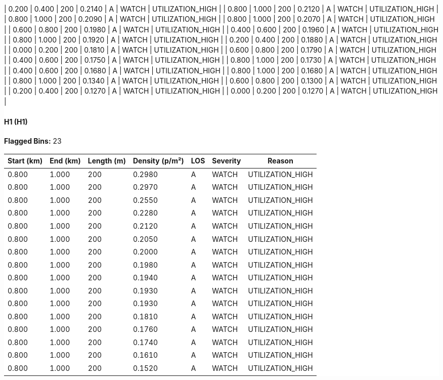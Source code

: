 | 0.200 | 0.400 | 200 | 0.2140 | A | WATCH | UTILIZATION_HIGH |
| 0.800 | 1.000 | 200 | 0.2120 | A | WATCH | UTILIZATION_HIGH |
| 0.800 | 1.000 | 200 | 0.2090 | A | WATCH | UTILIZATION_HIGH |
| 0.800 | 1.000 | 200 | 0.2070 | A | WATCH | UTILIZATION_HIGH |
| 0.600 | 0.800 | 200 | 0.1980 | A | WATCH | UTILIZATION_HIGH |
| 0.400 | 0.600 | 200 | 0.1960 | A | WATCH | UTILIZATION_HIGH |
| 0.800 | 1.000 | 200 | 0.1920 | A | WATCH | UTILIZATION_HIGH |
| 0.200 | 0.400 | 200 | 0.1880 | A | WATCH | UTILIZATION_HIGH |
| 0.000 | 0.200 | 200 | 0.1810 | A | WATCH | UTILIZATION_HIGH |
| 0.600 | 0.800 | 200 | 0.1790 | A | WATCH | UTILIZATION_HIGH |
| 0.400 | 0.600 | 200 | 0.1750 | A | WATCH | UTILIZATION_HIGH |
| 0.800 | 1.000 | 200 | 0.1730 | A | WATCH | UTILIZATION_HIGH |
| 0.400 | 0.600 | 200 | 0.1680 | A | WATCH | UTILIZATION_HIGH |
| 0.800 | 1.000 | 200 | 0.1680 | A | WATCH | UTILIZATION_HIGH |
| 0.800 | 1.000 | 200 | 0.1340 | A | WATCH | UTILIZATION_HIGH |
| 0.600 | 0.800 | 200 | 0.1300 | A | WATCH | UTILIZATION_HIGH |
| 0.200 | 0.400 | 200 | 0.1270 | A | WATCH | UTILIZATION_HIGH |
| 0.000 | 0.200 | 200 | 0.1270 | A | WATCH | UTILIZATION_HIGH |

#### H1 (H1)

**Flagged Bins:** 23

| Start (km) | End (km) | Length (m) | Density (p/m²) | LOS | Severity | Reason |
|------------|----------|------------|----------------|-----|----------|--------|
| 0.800 | 1.000 | 200 | 0.2980 | A | WATCH | UTILIZATION_HIGH |
| 0.800 | 1.000 | 200 | 0.2970 | A | WATCH | UTILIZATION_HIGH |
| 0.800 | 1.000 | 200 | 0.2550 | A | WATCH | UTILIZATION_HIGH |
| 0.800 | 1.000 | 200 | 0.2280 | A | WATCH | UTILIZATION_HIGH |
| 0.800 | 1.000 | 200 | 0.2120 | A | WATCH | UTILIZATION_HIGH |
| 0.800 | 1.000 | 200 | 0.2050 | A | WATCH | UTILIZATION_HIGH |
| 0.800 | 1.000 | 200 | 0.2000 | A | WATCH | UTILIZATION_HIGH |
| 0.800 | 1.000 | 200 | 0.1980 | A | WATCH | UTILIZATION_HIGH |
| 0.800 | 1.000 | 200 | 0.1940 | A | WATCH | UTILIZATION_HIGH |
| 0.800 | 1.000 | 200 | 0.1930 | A | WATCH | UTILIZATION_HIGH |
| 0.800 | 1.000 | 200 | 0.1930 | A | WATCH | UTILIZATION_HIGH |
| 0.800 | 1.000 | 200 | 0.1810 | A | WATCH | UTILIZATION_HIGH |
| 0.800 | 1.000 | 200 | 0.1760 | A | WATCH | UTILIZATION_HIGH |
| 0.800 | 1.000 | 200 | 0.1740 | A | WATCH | UTILIZATION_HIGH |
| 0.800 | 1.000 | 200 | 0.1610 | A | WATCH | UTILIZATION_HIGH |
| 0.800 | 1.000 | 200 | 0.1520 | A | WATCH | UTILIZATION_HIGH |